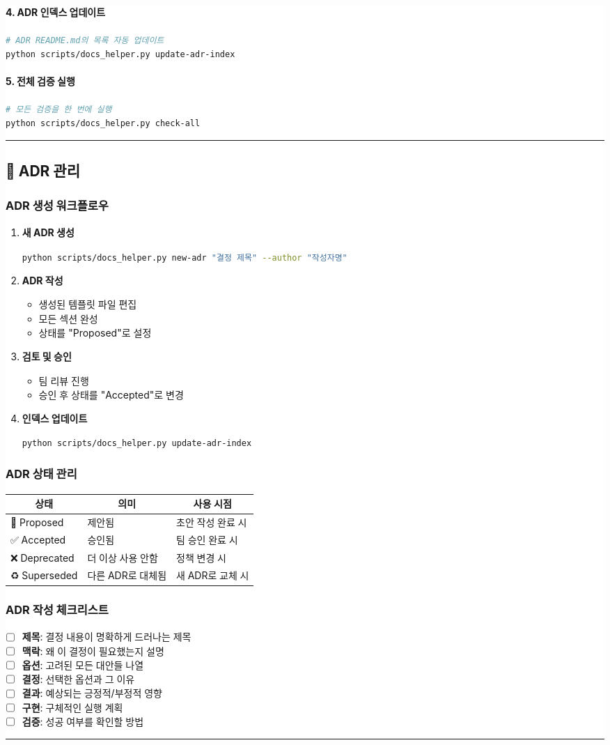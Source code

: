 #### 4. ADR 인덱스 업데이트
```bash
# ADR README.md의 목록 자동 업데이트
python scripts/docs_helper.py update-adr-index
```

#### 5. 전체 검증 실행
```bash
# 모든 검증을 한 번에 실행
python scripts/docs_helper.py check-all
```

---

## 📝 ADR 관리

### ADR 생성 워크플로우

1. **새 ADR 생성**
   ```bash
   python scripts/docs_helper.py new-adr "결정 제목" --author "작성자명"
   ```

2. **ADR 작성**
   - 생성된 템플릿 파일 편집
   - 모든 섹션 완성
   - 상태를 "Proposed"로 설정

3. **검토 및 승인**
   - 팀 리뷰 진행
   - 승인 후 상태를 "Accepted"로 변경

4. **인덱스 업데이트**
   ```bash
   python scripts/docs_helper.py update-adr-index
   ```

### ADR 상태 관리

| 상태 | 의미 | 사용 시점 |
|------|------|-----------|
| 🔄 Proposed | 제안됨 | 초안 작성 완료 시 |
| ✅ Accepted | 승인됨 | 팀 승인 완료 시 |
| ❌ Deprecated | 더 이상 사용 안함 | 정책 변경 시 |
| ♻️ Superseded | 다른 ADR로 대체됨 | 새 ADR로 교체 시 |

### ADR 작성 체크리스트

- [ ] **제목**: 결정 내용이 명확하게 드러나는 제목
- [ ] **맥락**: 왜 이 결정이 필요했는지 설명
- [ ] **옵션**: 고려된 모든 대안들 나열
- [ ] **결정**: 선택한 옵션과 그 이유
- [ ] **결과**: 예상되는 긍정적/부정적 영향
- [ ] **구현**: 구체적인 실행 계획
- [ ] **검증**: 성공 여부를 확인할 방법

---